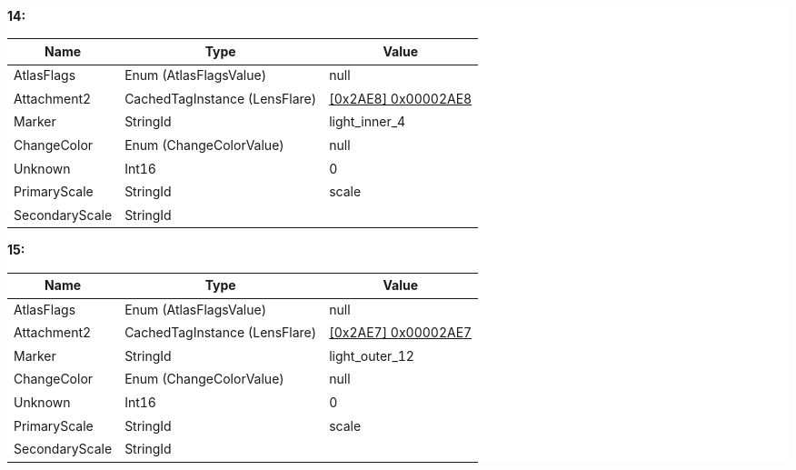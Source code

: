 
**14:**

Name	| Type	| Value
---	|---	|---	|
AtlasFlags	|Enum (AtlasFlagsValue)	|null
Attachment2	|CachedTagInstance (LensFlare)	|[[0x2AE8] 0x00002AE8](../LensFlare/2AE8.md)
Marker	|StringId	|light_inner_4
ChangeColor	|Enum (ChangeColorValue)	|null
Unknown	|Int16	|0
PrimaryScale	|StringId	|scale
SecondaryScale	|StringId	|


**15:**

Name	| Type	| Value
---	|---	|---	|
AtlasFlags	|Enum (AtlasFlagsValue)	|null
Attachment2	|CachedTagInstance (LensFlare)	|[[0x2AE7] 0x00002AE7](../LensFlare/2AE7.md)
Marker	|StringId	|light_outer_12
ChangeColor	|Enum (ChangeColorValue)	|null
Unknown	|Int16	|0
PrimaryScale	|StringId	|scale
SecondaryScale	|StringId	|


